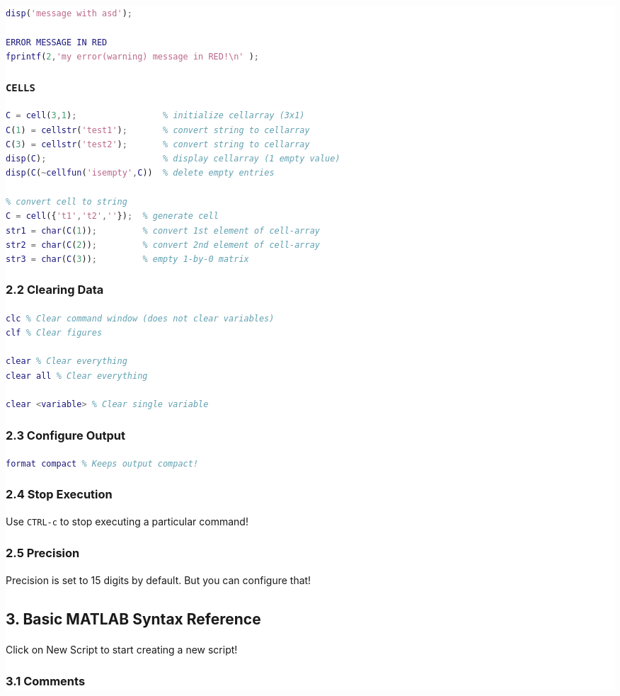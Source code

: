 ```matlab
disp('message with asd');

ERROR MESSAGE IN RED
fprintf(2,'my error(warning) message in RED!\n' );
```

### `CELLS`
```matlab
C = cell(3,1);                 % initialize cellarray (3x1)
C(1) = cellstr('test1');       % convert string to cellarray
C(3) = cellstr('test2');       % convert string to cellarray
disp(C);                       % display cellarray (1 empty value)
disp(C(~cellfun('isempty',C))  % delete empty entries

% convert cell to string
C = cell({'t1','t2',''});  % generate cell
str1 = char(C(1));         % convert 1st element of cell-array 
str2 = char(C(2));         % convert 2nd element of cell-array 
str3 = char(C(3));         % empty 1-by-0 matrix
```


### 2.2 Clearing Data

```matlab
clc % Clear command window (does not clear variables)
clf % Clear figures

clear % Clear everything
clear all % Clear everything

clear <variable> % Clear single variable
```

### 2.3 Configure Output

```matlab
format compact % Keeps output compact!
```

### 2.4 Stop Execution

Use `CTRL-c` to stop executing a particular command!

### 2.5 Precision

Precision is set to 15 digits by default. But you can configure that!

## 3. Basic MATLAB Syntax Reference

Click on New Script to start creating a new script!

### 3.1 Comments

